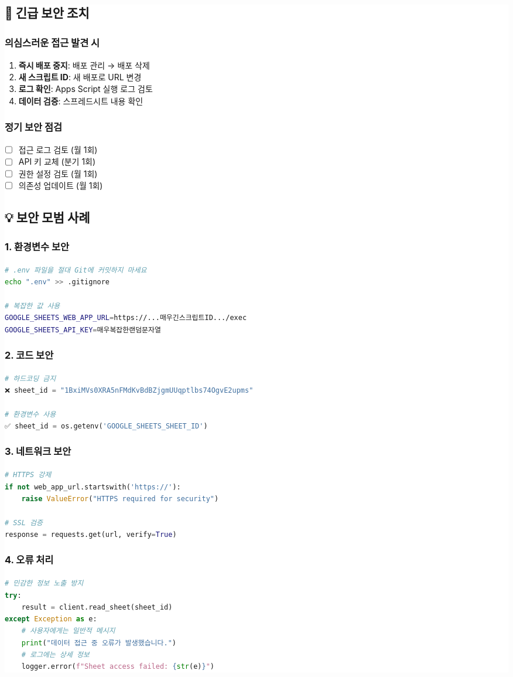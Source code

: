 ## 🚨 긴급 보안 조치

### 의심스러운 접근 발견 시
1. **즉시 배포 중지**: 배포 관리 → 배포 삭제
2. **새 스크립트 ID**: 새 배포로 URL 변경
3. **로그 확인**: Apps Script 실행 로그 검토
4. **데이터 검증**: 스프레드시트 내용 확인

### 정기 보안 점검
- [ ] 접근 로그 검토 (월 1회)
- [ ] API 키 교체 (분기 1회)
- [ ] 권한 설정 검토 (월 1회)
- [ ] 의존성 업데이트 (월 1회)

## 💡 보안 모범 사례

### 1. 환경변수 보안
```bash
# .env 파일을 절대 Git에 커밋하지 마세요
echo ".env" >> .gitignore

# 복잡한 값 사용
GOOGLE_SHEETS_WEB_APP_URL=https://...매우긴스크립트ID.../exec
GOOGLE_SHEETS_API_KEY=매우복잡한랜덤문자열
```

### 2. 코드 보안
```python
# 하드코딩 금지
❌ sheet_id = "1BxiMVs0XRA5nFMdKvBdBZjgmUUqptlbs74OgvE2upms"

# 환경변수 사용
✅ sheet_id = os.getenv('GOOGLE_SHEETS_SHEET_ID')
```

### 3. 네트워크 보안
```python
# HTTPS 강제
if not web_app_url.startswith('https://'):
    raise ValueError("HTTPS required for security")

# SSL 검증
response = requests.get(url, verify=True)
```

### 4. 오류 처리
```python
# 민감한 정보 노출 방지
try:
    result = client.read_sheet(sheet_id)
except Exception as e:
    # 사용자에게는 일반적 메시지
    print("데이터 접근 중 오류가 발생했습니다.")
    # 로그에는 상세 정보
    logger.error(f"Sheet access failed: {str(e)}")
```
